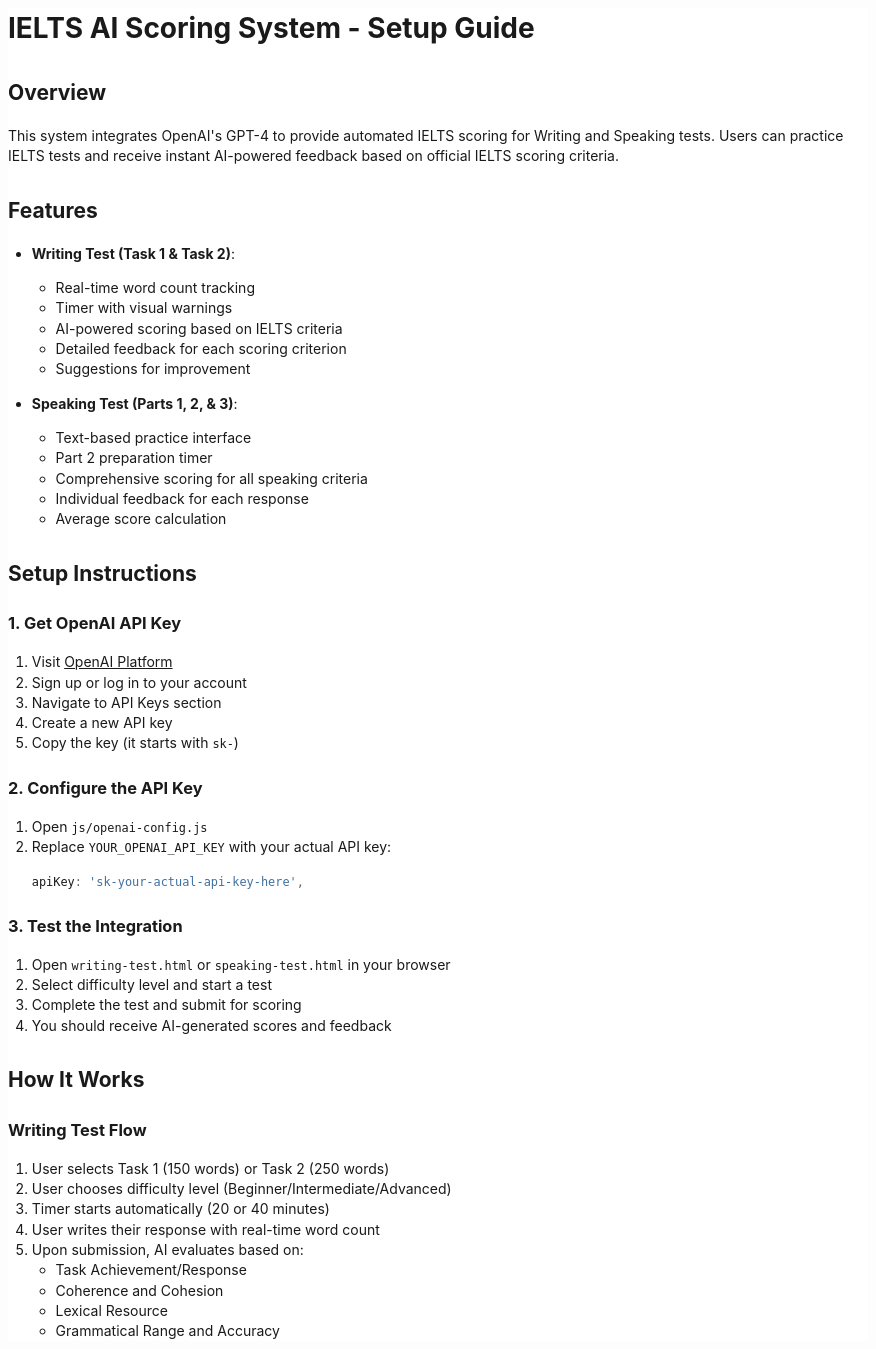 # IELTS AI Scoring System - Setup Guide

## Overview
This system integrates OpenAI's GPT-4 to provide automated IELTS scoring for Writing and Speaking tests. Users can practice IELTS tests and receive instant AI-powered feedback based on official IELTS scoring criteria.

## Features
- **Writing Test (Task 1 & Task 2)**: 
  - Real-time word count tracking
  - Timer with visual warnings
  - AI-powered scoring based on IELTS criteria
  - Detailed feedback for each scoring criterion
  - Suggestions for improvement

- **Speaking Test (Parts 1, 2, & 3)**:
  - Text-based practice interface
  - Part 2 preparation timer
  - Comprehensive scoring for all speaking criteria
  - Individual feedback for each response
  - Average score calculation

## Setup Instructions

### 1. Get OpenAI API Key
1. Visit [OpenAI Platform](https://platform.openai.com/)
2. Sign up or log in to your account
3. Navigate to API Keys section
4. Create a new API key
5. Copy the key (it starts with `sk-`)

### 2. Configure the API Key
1. Open `js/openai-config.js`
2. Replace `YOUR_OPENAI_API_KEY` with your actual API key:
   ```javascript
   apiKey: 'sk-your-actual-api-key-here',
   ```

### 3. Test the Integration
1. Open `writing-test.html` or `speaking-test.html` in your browser
2. Select difficulty level and start a test
3. Complete the test and submit for scoring
4. You should receive AI-generated scores and feedback

## How It Works

### Writing Test Flow
1. User selects Task 1 (150 words) or Task 2 (250 words)
2. User chooses difficulty level (Beginner/Intermediate/Advanced)
3. Timer starts automatically (20 or 40 minutes)
4. User writes their response with real-time word count
5. Upon submission, AI evaluates based on:
   - Task Achievement/Response
   - Coherence and Cohesion
   - Lexical Resource
   - Grammatical Range and Accuracy
